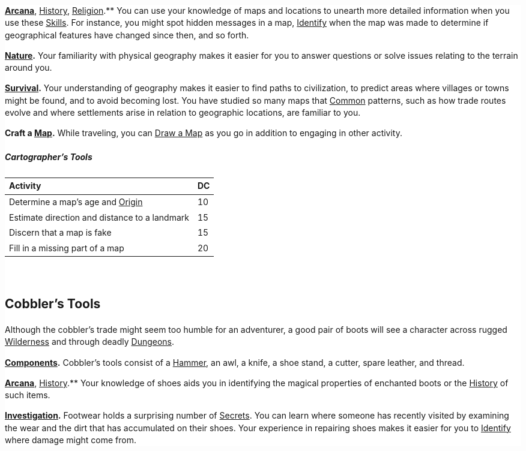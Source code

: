 **[Arcana](https://app.roll20.net/compendium/dnd5e/Arcana#h-Arcana)**, [History](https://app.roll20.net/compendium/dnd5e/History#h-History), [Religion](https://app.roll20.net/compendium/dnd5e/Religion#h-Religion).** You can use your knowledge of maps and locations to unearth more detailed information when you use these [Skills](https://app.roll20.net/compendium/dnd5e/Monsters#h-Skills). For instance, you might spot hidden messages in a map, [Identify](https://app.roll20.net/compendium/dnd5e/Identify#h-Identify) when the map was made to determine if geographical features have changed since then, and so forth.

**[Nature](https://app.roll20.net/compendium/dnd5e/Nature#h-Nature).** Your familiarity with physical geography makes it easier for you to answer questions or solve issues relating to the terrain around you.

**[Survival](https://app.roll20.net/compendium/dnd5e/Survival#h-Survival).** Your understanding of geography makes it easier to find paths to civilization, to predict areas where villages or towns might be found, and to avoid becoming lost. You have studied so many maps that [Common](https://app.roll20.net/compendium/dnd5e/Common#h-Common) patterns, such as how trade routes evolve and where settlements arise in relation to geographic locations, are familiar to you.

**Craft a [Map](https://app.roll20.net/compendium/dnd5e/Designing%20Complex%20Traps#h-Map).** While traveling, you can [Draw a Map](https://app.roll20.net/compendium/dnd5e/Travel%20at%20Sea#h-Draw%20a%20Map) as you go in addition to engaging in other activity.

##### Cartographer’s Tools
| Activity | DC |
| :--- | :--- |
| Determine a map’s age and [Origin](https://app.roll20.net/compendium/dnd5e/Outlander#h-Origin) | 10 |
| Estimate direction and distance to a landmark | 15 |
| Discern that a map is fake | 15 |
| Fill in a missing part of a map | 20 |

<br>

## Cobbler’s Tools
Although the cobbler’s trade might seem too humble for an adventurer, a good pair of boots will see a character across rugged [Wilderness](https://app.roll20.net/compendium/dnd5e/Choosing%20a%20Guild%20for%20an%20Adventure#h-Wilderness) and through deadly [Dungeons](https://app.roll20.net/compendium/dnd5e/Monsters#h-Dungeons).

**[Components](https://app.roll20.net/compendium/dnd5e/Spells#h-Components).** Cobbler’s tools consist of a [Hammer](https://app.roll20.net/compendium/dnd5e/Hammer#h-Hammer), an awl, a knife, a shoe stand, a cutter, spare leather, and thread.

**[Arcana](https://app.roll20.net/compendium/dnd5e/Arcana#h-Arcana)**, [History](https://app.roll20.net/compendium/dnd5e/History#h-History).** Your knowledge of shoes aids you in identifying the magical properties of enchanted boots or the [History](https://app.roll20.net/compendium/dnd5e/History#h-History) of such items.

**[Investigation](https://app.roll20.net/compendium/dnd5e/Investigation#h-Investigation).** Footwear holds a surprising number of [Secrets](https://app.roll20.net/compendium/dnd5e/Espionage%20Agency%20Patron#h-Secrets). You can learn where someone has recently visited by examining the wear and the dirt that has accumulated on their shoes. Your experience in repairing shoes makes it easier for you to [Identify](https://app.roll20.net/compendium/dnd5e/Identify#h-Identify) where damage might come from.
